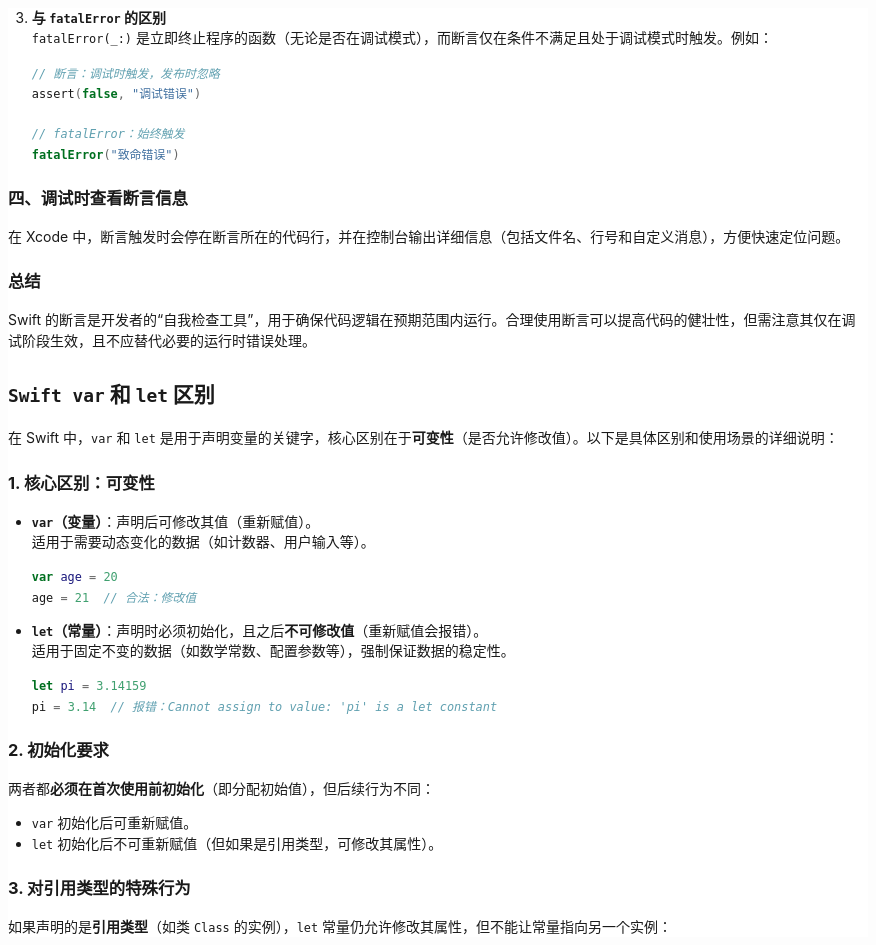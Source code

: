 3. **与 `fatalError` 的区别**  
   `fatalError(_:)` 是立即终止程序的函数（无论是否在调试模式），而断言仅在条件不满足且处于调试模式时触发。例如：

   ```swift
   // 断言：调试时触发，发布时忽略
   assert(false, "调试错误")
   
   // fatalError：始终触发
   fatalError("致命错误")
   ```


### 四、调试时查看断言信息

在 Xcode 中，断言触发时会停在断言所在的代码行，并在控制台输出详细信息（包括文件名、行号和自定义消息），方便快速定位问题。


### 总结

Swift 的断言是开发者的“自我检查工具”，用于确保代码逻辑在预期范围内运行。合理使用断言可以提高代码的健壮性，但需注意其仅在调试阶段生效，且不应替代必要的运行时错误处理。



## `Swift var` 和 `let` 区别

在 Swift 中，`var` 和 `let` 是用于声明变量的关键字，核心区别在于**可变性**（是否允许修改值）。以下是具体区别和使用场景的详细说明：


### 1. **核心区别：可变性**

- **`var`（变量）**：声明后可修改其值（重新赋值）。  
  适用于需要动态变化的数据（如计数器、用户输入等）。  

  ```swift
  var age = 20
  age = 21  // 合法：修改值
  ```

- **`let`（常量）**：声明时必须初始化，且之后**不可修改值**（重新赋值会报错）。  
  适用于固定不变的数据（如数学常数、配置参数等），强制保证数据的稳定性。  

  ```swift
  let pi = 3.14159
  pi = 3.14  // 报错：Cannot assign to value: 'pi' is a let constant
  ```


### 2. **初始化要求**

两者都**必须在首次使用前初始化**（即分配初始值），但后续行为不同：  

- `var` 初始化后可重新赋值。  
- `let` 初始化后不可重新赋值（但如果是引用类型，可修改其属性）。  


### 3. **对引用类型的特殊行为**

如果声明的是**引用类型**（如类 `Class` 的实例），`let` 常量仍允许修改其属性，但不能让常量指向另一个实例：  
